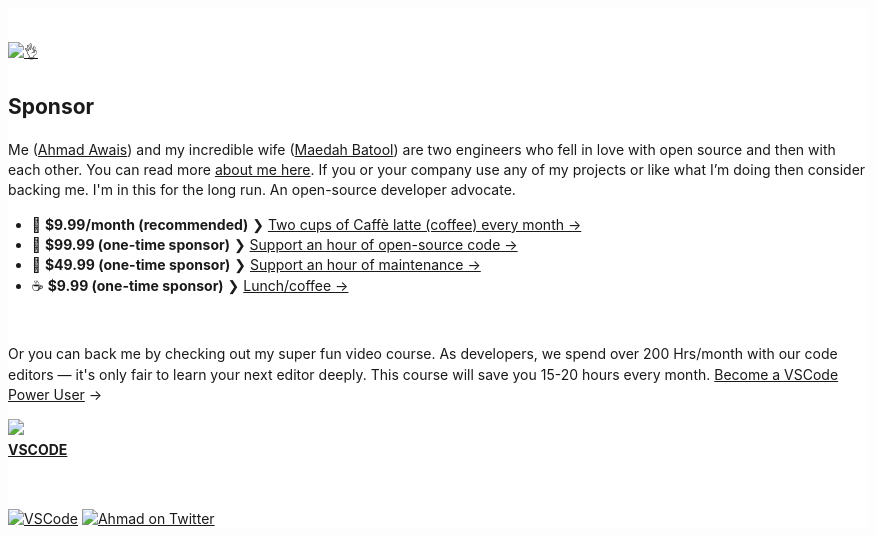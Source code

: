 <br>

[![👌](https://raw.githubusercontent.com/ahmadawais/stuff/master/images/git/sponsor.png)](/)

## Sponsor

Me ([Ahmad Awais](https://twitter.com/mrahmadawais/)) and my incredible wife ([Maedah Batool](https://twitter.com/MaedahBatool/)) are two engineers who fell in love with open source and then with each other. You can read more [about me here](https://ahmadawais.com/about). If you or your company use any of my projects or like what I’m doing then consider backing me. I'm in this for the long run. An open-source developer advocate.

- 🌟  **$9.99/month (recommended)** ❯ [Two cups of Caffè latte (coffee) every month →](https://pay.paddle.com/checkout/540217)
- 🚀  **$99.99 (one-time sponsor)** ❯ [Support an hour of open-source code →](https://pay.paddle.com/checkout/515568)
- 🔰  **$49.99 (one-time sponsor)** ❯ [Support an hour of maintenance →](https://pay.paddle.com/checkout/527253)
- ☕️  **$9.99 (one-time sponsor)** ❯ [Lunch/coffee →](https://pay.paddle.com/checkout/527254)

<br>

Or you can back me by checking out my super fun video course. As developers, we spend over 200 Hrs/month with our code editors — it's only fair to learn your next editor deeply. This course will save you 15-20 hours every month.  <a href="https://vscode.pro/?utm_source=GitHubFOSS" target="_blank">Become a VSCode Power User</a> →</p>

<a href="https://vscode.pro/?utm_source=GitHubFOSS" target="_blank"><img src="https://raw.githubusercontent.com/ahmadawais/stuff/master/images/vscodepro/VSCode.jpeg" /><br><strong>VSCODE</strong></a>

<br>

[![VSCode](https://img.shields.io/badge/-VSCode.pro%20%E2%86%92-gray.svg?colorB=4D2AFF&style=flat)](https://VSCode.pro/?utm_source=GitHubFOSS)
[![Ahmad on Twitter](https://img.shields.io/twitter/follow/mrahmadawais.svg?style=social&label=Follow%20@MrAhmadAwais)](https://twitter.com/mrahmadawais/)
